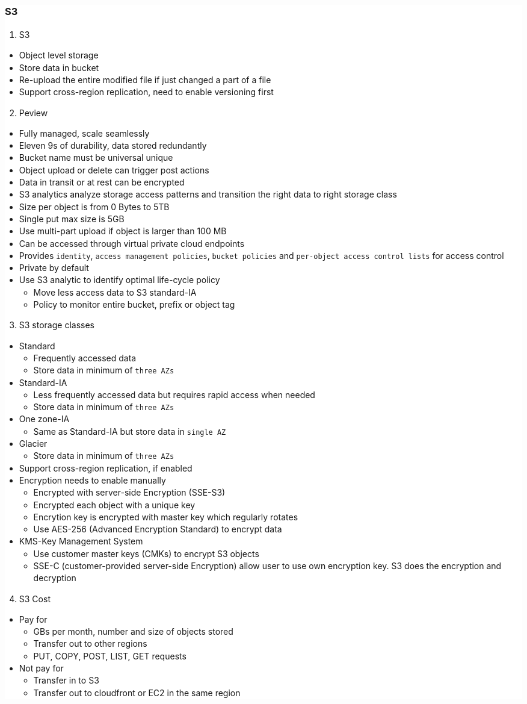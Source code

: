 
### S3
1. S3
  * Object level storage
  * Store data in bucket
  * Re-upload the entire modified file if just changed a part of a file
  * Support cross-region replication, need to enable versioning first


2. Peview
  * Fully managed, scale seamlessly
  * Eleven 9s of durability, data stored redundantly
  * Bucket name must be universal unique
  * Object upload or delete can trigger post actions
  * Data in transit or at rest can be encrypted
  * S3 analytics analyze storage access patterns and transition the right data to right storage class
  * Size per object is from 0 Bytes to 5TB
  * Single put max size is 5GB
  * Use multi-part upload if object is larger than 100 MB
  * Can be accessed through virtual private cloud endpoints
  * Provides `identity`, `access management policies`, `bucket policies` and `per-object access control lists` for access control
  * Private by default
  * Use S3 analytic to identify optimal life-cycle policy
    * Move less access data to S3 standard-IA
    * Policy to monitor entire bucket, prefix or object tag


3. S3 storage classes
  * Standard
    * Frequently accessed data
    * Store data in minimum of `three AZs`
  * Standard-IA
    * Less frequently accessed data but requires rapid access when needed
    * Store data in minimum of `three AZs`
  * One zone-IA
    * Same as Standard-IA but store data in `single AZ`
  * Glacier
    * Store data in minimum of `three AZs`
  * Support cross-region replication, if enabled
  * Encryption needs to enable manually
    * Encrypted with server-side Encryption (SSE-S3)
    * Encrypted each object with a unique key
    * Encrytion key is encrypted with master key which regularly rotates
    * Use AES-256 (Advanced Encryption Standard) to encrypt data
  * KMS-Key Management System
    * Use customer master keys (CMKs) to encrypt S3 objects
    * SSE-C (customer-provided server-side Encryption) allow user to use own encryption key.  S3 does the encryption and decryption


4. S3 Cost
  * Pay for
    * GBs per month, number and size of objects stored
    * Transfer out to other regions
    * PUT, COPY, POST, LIST, GET requests
  * Not pay for
    * Transfer in to S3
    * Transfer out to cloudfront or EC2 in the same region
